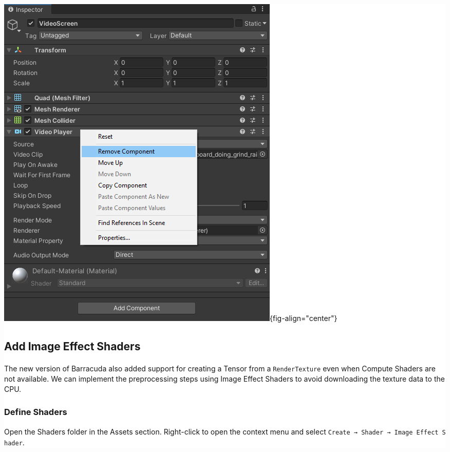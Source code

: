 ![](./images/remove-videoplayer-component.png){fig-align="center"}





## Add Image Effect Shaders

The new version of Barracuda also added support for creating a Tensor from a `RenderTexture` even when Compute Shaders are not available. We can implement the preprocessing steps using Image Effect Shaders to avoid downloading the texture data to the CPU.

### Define Shaders

Open the Shaders folder in the Assets section. Right-click to open the context menu and select `Create → Shader → Image Effect Shader`. 
